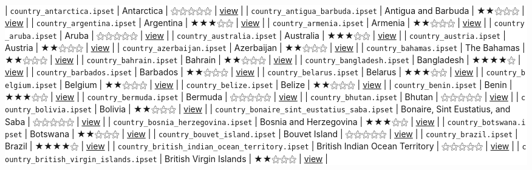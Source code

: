 | `country_antarctica.ipset`                                   | Antarctica                                   | ⚝⚝⚝⚝⚝    | [view](https://blocklist.configserver.dev/country_antarctica.ipset)                                   |
| `country_antigua_barbuda.ipset`                              | Antigua and Barbuda                          | ★★⚝⚝⚝    | [view](https://blocklist.configserver.dev/country_antigua_barbuda.ipset)                              |
| `country_argentina.ipset`                                    | Argentina                                    | ★★★⚝⚝    | [view](https://blocklist.configserver.dev/country_argentina.ipset)                                    |
| `country_armenia.ipset`                                      | Armenia                                      | ★★⚝⚝⚝    | [view](https://blocklist.configserver.dev/country_armenia.ipset)                                      |
| `country_aruba.ipset`                                        | Aruba                                        | ⚝⚝⚝⚝⚝    | [view](https://blocklist.configserver.dev/country_aruba.ipset)                                        |
| `country_australia.ipset`                                    | Australia                                    | ★★★⚝⚝    | [view](https://blocklist.configserver.dev/country_australia.ipset)                                    |
| `country_austria.ipset`                                      | Austria                                      | ★★⚝⚝⚝    | [view](https://blocklist.configserver.dev/country_austria.ipset)                                      |
| `country_azerbaijan.ipset`                                   | Azerbaijan                                   | ★★⚝⚝⚝    | [view](https://blocklist.configserver.dev/country_azerbaijan.ipset)                                   |
| `country_bahamas.ipset`                                      | The Bahamas                                  | ★★⚝⚝⚝    | [view](https://blocklist.configserver.dev/country_bahamas.ipset)                                      |
| `country_bahrain.ipset`                                      | Bahrain                                      | ★★⚝⚝⚝    | [view](https://blocklist.configserver.dev/country_bahrain.ipset)                                      |
| `country_bangladesh.ipset`                                   | Bangladesh                                   | ★★★★⚝    | [view](https://blocklist.configserver.dev/country_bangladesh.ipset)                                   |
| `country_barbados.ipset`                                     | Barbados                                     | ★★⚝⚝⚝    | [view](https://blocklist.configserver.dev/country_barbados.ipset)                                     |
| `country_belarus.ipset`                                      | Belarus                                      | ★★★⚝⚝    | [view](https://blocklist.configserver.dev/country_belarus.ipset)                                      |
| `country_belgium.ipset`                                      | Belgium                                      | ★★⚝⚝⚝    | [view](https://blocklist.configserver.dev/country_belgium.ipset)                                      |
| `country_belize.ipset`                                       | Belize                                       | ★★⚝⚝⚝    | [view](https://blocklist.configserver.dev/country_belize.ipset)                                       |
| `country_benin.ipset`                                        | Benin                                        | ★★★⚝⚝    | [view](https://blocklist.configserver.dev/country_benin.ipset)                                        |
| `country_bermuda.ipset`                                      | Bermuda                                      | ⚝⚝⚝⚝⚝    | [view](https://blocklist.configserver.dev/country_bermuda.ipset)                                      |
| `country_bhutan.ipset`                                       | Bhutan                                       | ⚝⚝⚝⚝⚝    | [view](https://blocklist.configserver.dev/country_bhutan.ipset)                                       |
| `country_bolivia.ipset`                                      | Bolivia                                      | ★★⚝⚝⚝    | [view](https://blocklist.configserver.dev/country_bolivia.ipset)                                      |
| `country_bonaire_sint_eustatius_saba.ipset`                  | Bonaire, Sint Eustatius, and Saba            | ⚝⚝⚝⚝⚝    | [view](https://blocklist.configserver.dev/country_bonaire_sint_eustatius_saba.ipset)                  |
| `country_bosnia_herzegovina.ipset`                           | Bosnia and Herzegovina                       | ★★★⚝⚝    | [view](https://blocklist.configserver.dev/country_bosnia_herzegovina.ipset)                           |
| `country_botswana.ipset`                                     | Botswana                                     | ★★⚝⚝⚝    | [view](https://blocklist.configserver.dev/country_botswana.ipset)                                     |
| `country_bouvet_island.ipset`                                | Bouvet Island                                | ⚝⚝⚝⚝⚝    | [view](https://blocklist.configserver.dev/country_bouvet_island.ipset)                                |
| `country_brazil.ipset`                                       | Brazil                                       | ★★★★⚝    | [view](https://blocklist.configserver.dev/country_brazil.ipset)                                       |
| `country_british_indian_ocean_territory.ipset`               | British Indian Ocean Territory               | ⚝⚝⚝⚝⚝    | [view](https://blocklist.configserver.dev/country_british_indian_ocean_territory.ipset)               |
| `country_british_virgin_islands.ipset`                       | British Virgin Islands                       | ★★⚝⚝⚝    | [view](https://blocklist.configserver.dev/country_british_virgin_islands.ipset)                       |